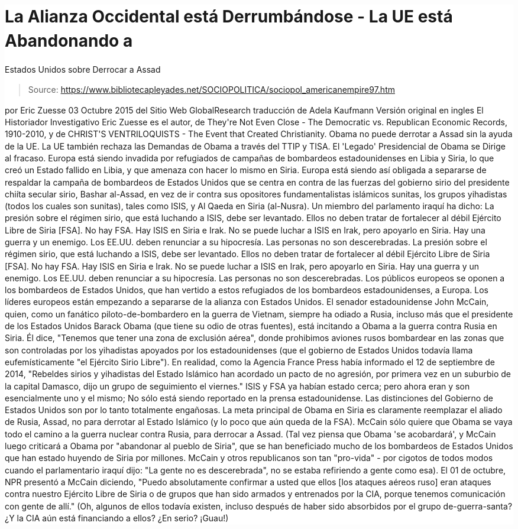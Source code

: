 # La Alianza Occidental está Derrumbándose - La UE está Abandonando a 
Estados Unidos sobre Derrocar a Assad

> Source: https://www.bibliotecapleyades.net/SOCIOPOLITICA/sociopol_americanempire97.htm

por Eric Zuesse 03 Octubre 2015 del Sitio Web GlobalResearch
traducción de Adela Kaufmann Versión original en ingles
El Historiador Investigativo Eric Zuesse es el autor, de They're Not Even Close - The Democratic vs. Republican Economic Records, 1910-2010,
y de
CHRIST'S VENTRILOQUISTS - The Event that Created Christianity.
Obama no puede derrotar a Assad sin la ayuda de la UE.
La UE también rechaza las Demandas de Obama a través del TTIP y TISA.
El 'Legado' Presidencial de Obama se Dirige al fracaso.
Europa está siendo invadida por refugiados de campañas de bombardeos estadounidenses en Libia y Siria, lo que creó un Estado fallido en Libia, y que amenaza con hacer lo mismo en Siria.
Europa está siendo así obligada a separarse de respaldar la campaña de bombardeos de Estados Unidos que se centra en contra de las fuerzas del gobierno sirio del presidente chiíta secular sirio, Bashar al-Assad, en vez de ir contra sus opositores fundamentalistas islámicos sunitas, los grupos yihadistas (todos los cuales son sunitas), tales como ISIS, y Al Qaeda en Siria (al-Nusra).
Un miembro del parlamento iraquí ha dicho:
La presión sobre el régimen sirio, que está luchando a ISIS, debe ser levantado. Ellos no deben tratar de fortalecer al débil Ejército Libre de Siria [FSA]. No hay FSA. Hay ISIS en Siria e Irak. No se puede luchar a ISIS en Irak, pero apoyarlo en Siria. Hay una guerra y un enemigo. Los EE.UU. deben renunciar a su hipocresía. Las personas no son descerebradas.
La presión sobre el régimen sirio, que está luchando a ISIS, debe ser levantado.
Ellos no deben tratar de fortalecer al débil Ejército Libre de Siria [FSA]. No hay FSA. Hay ISIS en Siria e Irak. No se puede luchar a ISIS en Irak, pero apoyarlo en Siria. Hay una guerra y un enemigo. Los EE.UU. deben renunciar a su hipocresía.
Las personas no son descerebradas.
Los públicos europeos se oponen a los bombardeos de Estados Unidos, que han vertido a estos refugiados de los bombardeos estadounidenses, a Europa. Los líderes europeos están empezando a separarse de la alianza con Estados Unidos.
El senador estadounidense John McCain, quien, como un fanático piloto-de-bombardero en la guerra de Vietnam, siempre ha odiado a Rusia, incluso más que el presidente de los Estados Unidos Barack Obama (que tiene su odio de otras fuentes), está incitando a Obama a la guerra contra Rusia en Siria.
Él dice, "Tenemos que tener una zona de exclusión aérea", donde prohibimos aviones rusos bombardear en las zonas que son controladas por los yihadistas apoyados por los estadounidenses (que el gobierno de Estados Unidos todavía llama eufemísticamente "el Ejército Sirio Libre").
En realidad, como la Agencia France Press había informado el 12 de septiembre de 2014,
"Rebeldes sirios y yihadistas del Estado Islámico han acordado un pacto de no agresión, por primera vez en un suburbio de la capital Damasco, dijo un grupo de seguimiento el viernes."
ISIS y FSA ya habían estado cerca; pero ahora eran y son esencialmente uno y el mismo; No sólo está siendo reportado en la prensa estadounidense.
Las distinciones del Gobierno de Estados Unidos son por lo tanto totalmente engañosas. La meta principal de Obama en Siria es claramente reemplazar el aliado de Rusia, Assad, no para derrotar al Estado Islámico (y lo poco que aún queda de la FSA).
McCain sólo quiere que Obama se vaya todo el camino a la guerra nuclear contra Rusia, para derrocar a Assad.
(Tal vez piensa que Obama 'se acobardará', y McCain luego criticará a Obama por "abandonar al pueblo de Siria", que se han beneficiado mucho de los bombardeos de Estados Unidos que han estado huyendo de Siria por millones. McCain y otros republicanos son tan "pro-vida" - por cigotos de todos modos cuando el parlamentario iraquí dijo: "La gente no es descerebrada", no se estaba refiriendo a gente como esa).
El 01 de octubre, NPR presentó a McCain diciendo,
"Puedo absolutamente confirmar a usted que ellos [los ataques aéreos ruso] eran ataques contra nuestro Ejército Libre de Siria o de grupos que han sido armados y entrenados por la CIA, porque tenemos comunicación con gente de allí."
(Oh, algunos de ellos todavía existen, incluso después de haber sido absorbidos por el grupo de-guerra-santa? ¿Y la CIA aún está financiando a ellos? ¿En serio? ¡Guau!)